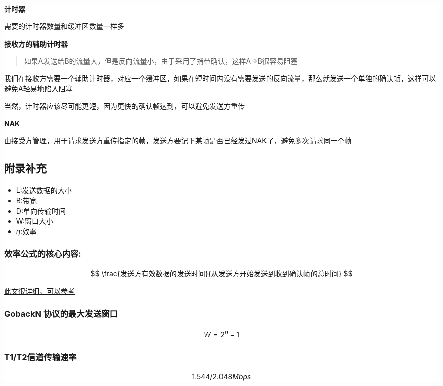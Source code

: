 **计时器**

需要的计时器数量和缓冲区数量一样多

**接收方的辅助计时器**

> 如果A发送给B的流量大，但是反向流量小，由于采用了捎带确认，这样A->B很容易阻塞

我们在接收方需要一个辅助计时器，对应一个缓冲区，如果在短时间内没有需要发送的反向流量，那么就发送一个单独的确认帧，这样可以避免A轻易地陷入阻塞

当然，计时器应该尽可能更短，因为更快的确认帧达到，可以避免发送方重传

**NAK**

由接受方管理，用于请求发送方重传指定的帧，发送方要记下某帧是否已经发过NAK了，避免多次请求同一个帧

## 附录补充

- L:发送数据的大小
- B:带宽
- D:单向传输时间
- W:窗口大小
- $\eta$:效率

### 效率公式的核心内容:

$$
\frac{发送方有效数据的发送时间}{从发送方开始发送到收到确认帧的总时间}
$$

[此文很详细，可以参考](https://blog.csdn.net/Wang_Dou_Dou_/article/details/123620115)

### GobackN 协议的最大发送窗口

$$
W = 2^n -1
$$

### T1/T2信道传输速率

$$
1.544/2.048Mbps
$$

